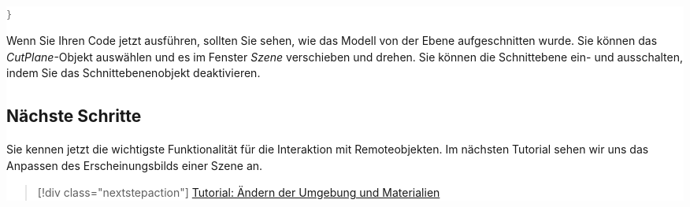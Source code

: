 ```csharp
}
```

Wenn Sie Ihren Code jetzt ausführen, sollten Sie sehen, wie das Modell von der Ebene aufgeschnitten wurde. Sie können das *CutPlane*-Objekt auswählen und es im Fenster *Szene* verschieben und drehen. Sie können die Schnittebene ein- und ausschalten, indem Sie das Schnittebenenobjekt deaktivieren.

## <a name="next-steps"></a>Nächste Schritte

Sie kennen jetzt die wichtigste Funktionalität für die Interaktion mit Remoteobjekten. Im nächsten Tutorial sehen wir uns das Anpassen des Erscheinungsbilds einer Szene an.

> [!div class="nextstepaction"]
> [Tutorial: Ändern der Umgebung und Materialien](changing-environment-and-materials.md)
